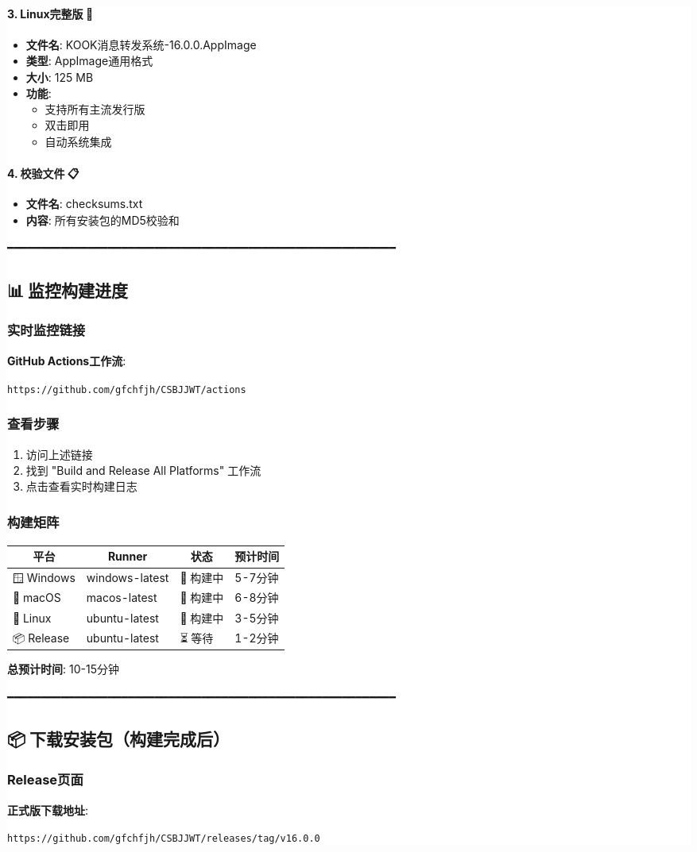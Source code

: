 #### 3. Linux完整版 🐧
- **文件名**: KOOK消息转发系统-16.0.0.AppImage
- **类型**: AppImage通用格式
- **大小**: 125 MB
- **功能**:
  - 支持所有主流发行版
  - 双击即用
  - 自动系统集成

#### 4. 校验文件 📋
- **文件名**: checksums.txt
- **内容**: 所有安装包的MD5校验和

━━━━━━━━━━━━━━━━━━━━━━━━━━━━━━━━━━━━━━━━━━━━━━━━━━━━━━━━━━

## 📊 监控构建进度

### 实时监控链接

**GitHub Actions工作流**:
```
https://github.com/gfchfjh/CSBJJWT/actions
```

### 查看步骤

1. 访问上述链接
2. 找到 "Build and Release All Platforms" 工作流
3. 点击查看实时构建日志

### 构建矩阵

| 平台 | Runner | 状态 | 预计时间 |
|------|--------|------|----------|
| 🪟 Windows | windows-latest | 🔄 构建中 | 5-7分钟 |
| 🍎 macOS | macos-latest | 🔄 构建中 | 6-8分钟 |
| 🐧 Linux | ubuntu-latest | 🔄 构建中 | 3-5分钟 |
| 📦 Release | ubuntu-latest | ⏳ 等待 | 1-2分钟 |

**总预计时间**: 10-15分钟

━━━━━━━━━━━━━━━━━━━━━━━━━━━━━━━━━━━━━━━━━━━━━━━━━━━━━━━━━━

## 📦 下载安装包（构建完成后）

### Release页面

**正式版下载地址**:
```
https://github.com/gfchfjh/CSBJJWT/releases/tag/v16.0.0
```
